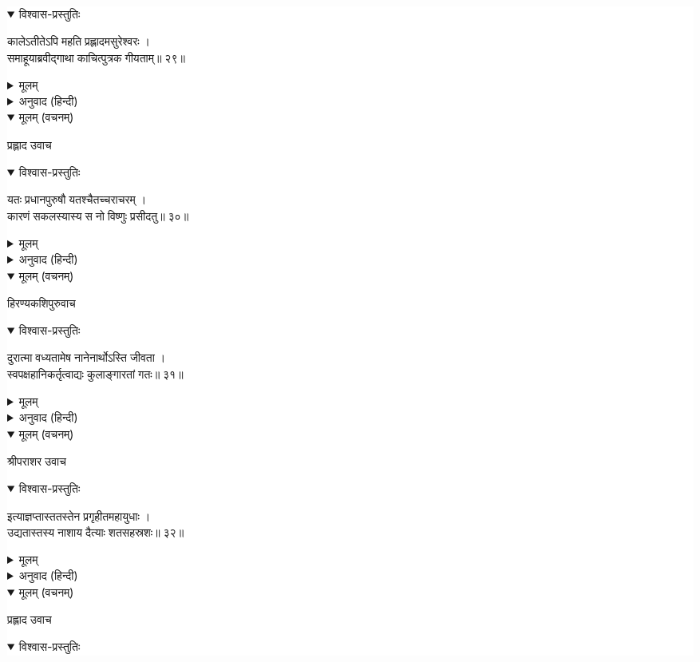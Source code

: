 <details open><summary>विश्वास-प्रस्तुतिः</summary>

कालेऽतीतेऽपि महति प्रह्लादमसुरेश्वरः ।  
समाहूयाब्रवीद‍्गाथा काचित्पुत्रक गीयताम्॥ २९॥
</details>

<details><summary>मूलम्</summary></details>

<details><summary>अनुवाद (हिन्दी)</summary></details>

<details open><summary>मूलम् (वचनम्)</summary>

प्रह्लाद उवाच
</details>

<details open><summary>विश्वास-प्रस्तुतिः</summary>

यतः प्रधानपुरुषौ यतश्चैतच्चराचरम् ।  
कारणं सकलस्यास्य स नो विष्णुः प्रसीदतु॥ ३०॥
</details>

<details><summary>मूलम्</summary></details>

<details><summary>अनुवाद (हिन्दी)</summary></details>

<details open><summary>मूलम् (वचनम्)</summary>

हिरण्यकशिपुरुवाच
</details>

<details open><summary>विश्वास-प्रस्तुतिः</summary>

दुरात्मा वध्यतामेष नानेनार्थोऽस्ति जीवता ।  
स्वपक्षहानिकर्तृत्वाद्यः कुलाङ्गारतां गतः॥ ३१॥
</details>

<details><summary>मूलम्</summary></details>

<details><summary>अनुवाद (हिन्दी)</summary></details>

<details open><summary>मूलम् (वचनम्)</summary>

श्रीपराशर उवाच
</details>

<details open><summary>विश्वास-प्रस्तुतिः</summary>

इत्याज्ञप्तास्ततस्तेन प्रगृहीतमहायुधाः ।  
उद्यतास्तस्य नाशाय दैत्याः शतसहस्रशः॥ ३२॥
</details>

<details><summary>मूलम्</summary></details>

<details><summary>अनुवाद (हिन्दी)</summary></details>

<details open><summary>मूलम् (वचनम्)</summary>

प्रह्लाद उवाच
</details>

<details open><summary>विश्वास-प्रस्तुतिः</summary>
